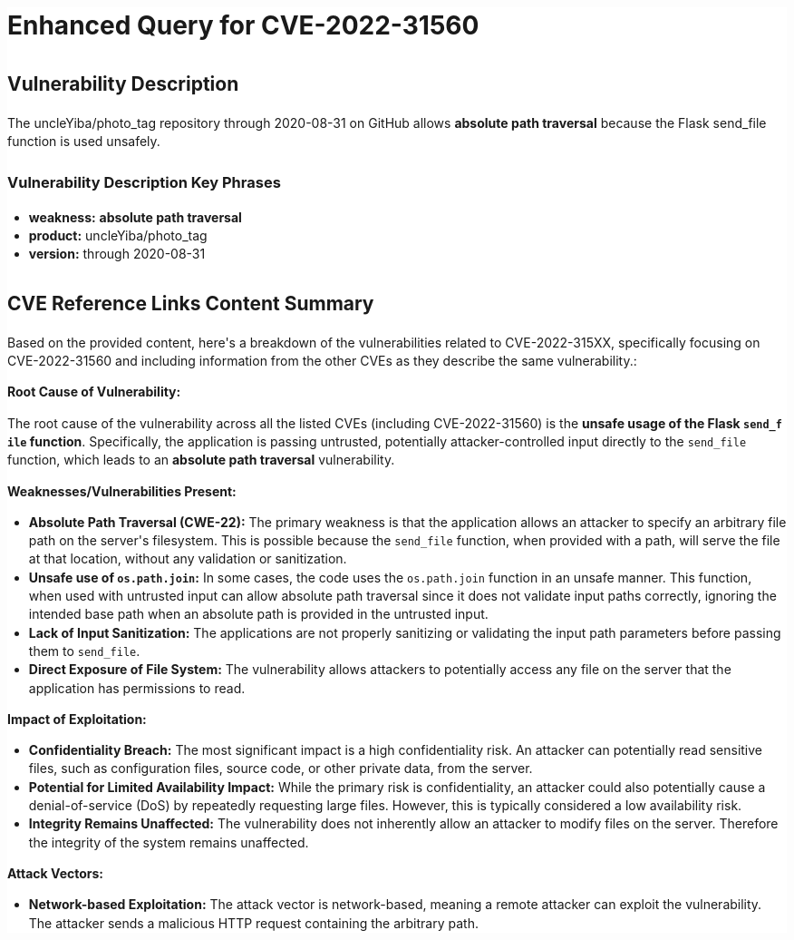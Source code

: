 # Enhanced Query for CVE-2022-31560

## Vulnerability Description
The uncleYiba/photo_tag repository through 2020-08-31 on GitHub allows **absolute path traversal** because the Flask send_file function is used unsafely.

### Vulnerability Description Key Phrases
- **weakness:** **absolute path traversal**
- **product:** uncleYiba/photo_tag
- **version:** through 2020-08-31

## CVE Reference Links Content Summary
Based on the provided content, here's a breakdown of the vulnerabilities related to CVE-2022-315XX, specifically focusing on CVE-2022-31560 and including information from the other CVEs as they describe the same vulnerability.:

**Root Cause of Vulnerability:**

The root cause of the vulnerability across all the listed CVEs (including CVE-2022-31560) is the **unsafe usage of the Flask `send_file` function**. Specifically, the application is passing untrusted, potentially attacker-controlled input directly to the `send_file` function, which leads to an **absolute path traversal** vulnerability.

**Weaknesses/Vulnerabilities Present:**

*   **Absolute Path Traversal (CWE-22):** The primary weakness is that the application allows an attacker to specify an arbitrary file path on the server's filesystem. This is possible because the `send_file` function, when provided with a path, will serve the file at that location, without any validation or sanitization.
*   **Unsafe use of `os.path.join`:** In some cases, the code uses the `os.path.join` function in an unsafe manner. This function, when used with untrusted input can allow absolute path traversal since it does not validate input paths correctly, ignoring the intended base path when an absolute path is provided in the untrusted input.
*   **Lack of Input Sanitization:** The applications are not properly sanitizing or validating the input path parameters before passing them to `send_file`.
*   **Direct Exposure of File System:** The vulnerability allows attackers to potentially access any file on the server that the application has permissions to read.

**Impact of Exploitation:**

*   **Confidentiality Breach:** The most significant impact is a high confidentiality risk. An attacker can potentially read sensitive files, such as configuration files, source code, or other private data, from the server.
*   **Potential for Limited Availability Impact:** While the primary risk is confidentiality, an attacker could also potentially cause a denial-of-service (DoS) by repeatedly requesting large files. However, this is typically considered a low availability risk.
*   **Integrity Remains Unaffected:** The vulnerability does not inherently allow an attacker to modify files on the server. Therefore the integrity of the system remains unaffected.

**Attack Vectors:**

*   **Network-based Exploitation:** The attack vector is network-based, meaning a remote attacker can exploit the vulnerability. The attacker sends a malicious HTTP request containing the arbitrary path.
